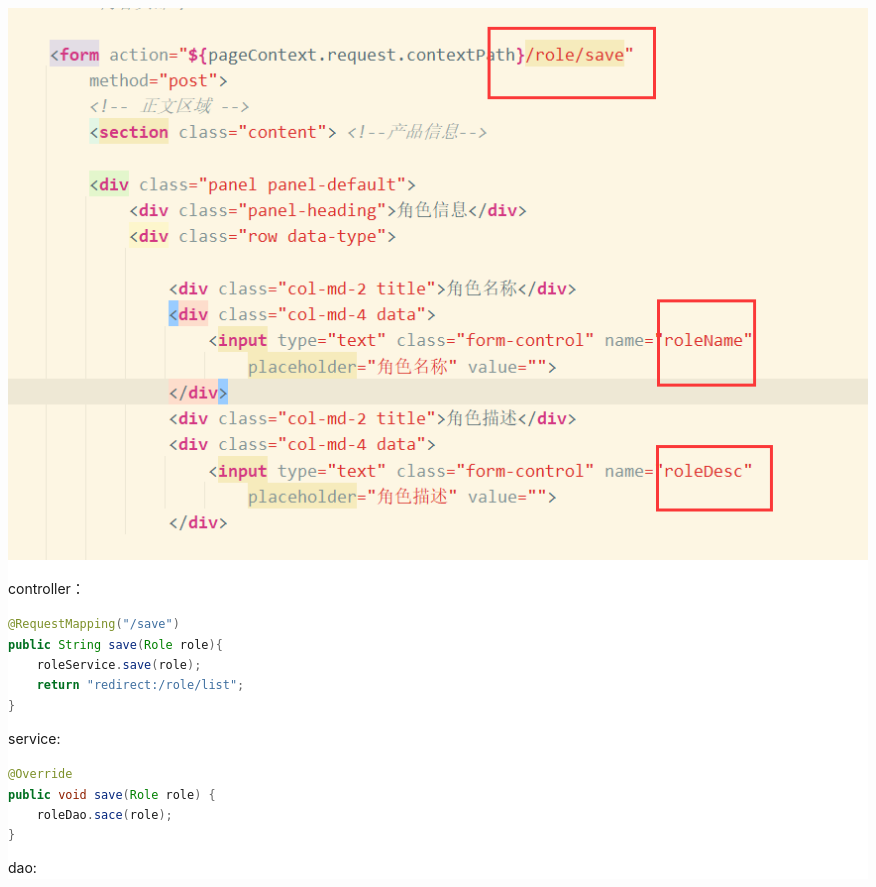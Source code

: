 ![image-20210205183106839](../picture/Spring+SpringMVC%E7%BB%83%E4%B9%A0/image-20210205183106839.png)





controller：

```java
@RequestMapping("/save")
public String save(Role role){
    roleService.save(role);
    return "redirect:/role/list";
}
```



service:

```java
@Override
public void save(Role role) {
    roleDao.sace(role);
}
```



dao:

